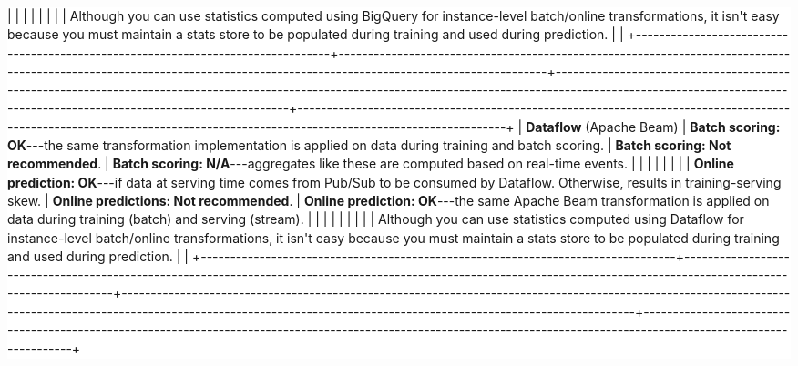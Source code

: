 |                                                                                 |                                                                                                                                                                         |                                                                                                                                                                                                                             |                                                                                                                                                                         |
|                                                                                 |                                                                                                                                                                         | Although you can use statistics computed using BigQuery for instance-level batch/online transformations, it isn\'t easy because you must maintain a stats store to be populated during training and used during prediction. |                                                                                                                                                                         |
+---------------------------------------------------------------------------------+-------------------------------------------------------------------------------------------------------------------------------------------------------------------------+-----------------------------------------------------------------------------------------------------------------------------------------------------------------------------------------------------------------------------+-------------------------------------------------------------------------------------------------------------------------------------------------------------------------+
| **Dataflow** (Apache Beam)                                                      | **Batch scoring: OK**---the same transformation implementation is applied on data during training and batch scoring.                                                    | **Batch scoring: Not recommended**.                                                                                                                                                                                         | **Batch scoring: N/A**---aggregates like these are computed based on real-time events.                                                                                  |
|                                                                                 |                                                                                                                                                                         |                                                                                                                                                                                                                             |                                                                                                                                                                         |
|                                                                                 | **Online prediction: OK**---if data at serving time comes from Pub/Sub to be consumed by Dataflow. Otherwise, results in training-serving skew.                         | **Online predictions: Not recommended**.                                                                                                                                                                                    | **Online prediction: OK**---the same Apache Beam transformation is applied on data during training (batch) and serving (stream).                                        |
|                                                                                 |                                                                                                                                                                         |                                                                                                                                                                                                                             |                                                                                                                                                                         |
|                                                                                 |                                                                                                                                                                         | Although you can use statistics computed using Dataflow for instance-level batch/online transformations, it isn\'t easy because you must maintain a stats store to be populated during training and used during prediction. |                                                                                                                                                                         |
+---------------------------------------------------------------------------------+-------------------------------------------------------------------------------------------------------------------------------------------------------------------------+-----------------------------------------------------------------------------------------------------------------------------------------------------------------------------------------------------------------------------+-------------------------------------------------------------------------------------------------------------------------------------------------------------------------+